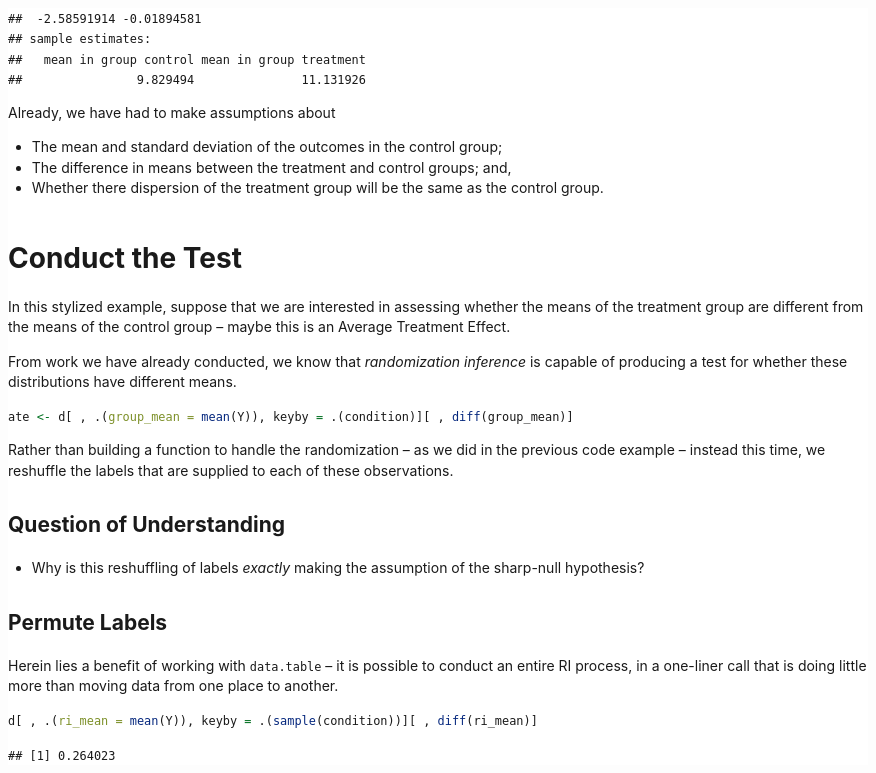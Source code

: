     ##  -2.58591914 -0.01894581
    ## sample estimates:
    ##   mean in group control mean in group treatment 
    ##                9.829494               11.131926

Already, we have had to make assumptions about

  - The mean and standard deviation of the outcomes in the control
    group;
  - The difference in means between the treatment and control groups;
    and,
  - Whether there dispersion of the treatment group will be the same as
    the control group.

# Conduct the Test

In this stylized example, suppose that we are interested in assessing
whether the means of the treatment group are different from the means of
the control group – maybe this is an Average Treatment Effect.

From work we have already conducted, we know that *randomization
inference* is capable of producing a test for whether these
distributions have different
means.

``` r
ate <- d[ , .(group_mean = mean(Y)), keyby = .(condition)][ , diff(group_mean)]
```

Rather than building a function to handle the randomization – as we did
in the previous code example – instead this time, we reshuffle the
labels that are supplied to each of these observations.

## Question of Understanding

  - Why is this reshuffling of labels *exactly* making the assumption of
    the sharp-null hypothesis?

## Permute Labels

Herein lies a benefit of working with `data.table` – it is possible to
conduct an entire RI process, in a one-liner call that is doing little
more than moving data from one place to
another.

``` r
d[ , .(ri_mean = mean(Y)), keyby = .(sample(condition))][ , diff(ri_mean)]
```

    ## [1] 0.264023
